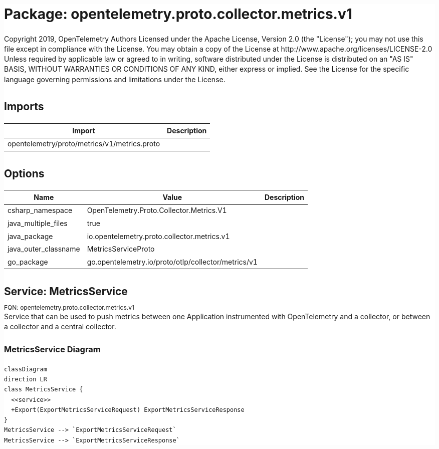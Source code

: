 # Package: opentelemetry.proto.collector.metrics.v1

<div class="comment"><span>Copyright 2019, OpenTelemetry Authors Licensed under the Apache License, Version 2.0 (the "License"); you may not use this file except in compliance with the License. You may obtain a copy of the License at http://www.apache.org/licenses/LICENSE-2.0 Unless required by applicable law or agreed to in writing, software distributed under the License is distributed on an "AS IS" BASIS, WITHOUT WARRANTIES OR CONDITIONS OF ANY KIND, either express or implied. See the License for the specific language governing permissions and limitations under the License.</span><br/></div>

## Imports

| Import                                       | Description |
|----------------------------------------------|-------------|
| opentelemetry/proto/metrics/v1/metrics.proto |             |



## Options

| Name                 | Value                                               | Description |
|----------------------|-----------------------------------------------------|-------------|
| csharp_namespace     | OpenTelemetry.Proto.Collector.Metrics.V1            |             |
| java_multiple_files  | true                                                |             |
| java_package         | io.opentelemetry.proto.collector.metrics.v1         |             |
| java_outer_classname | MetricsServiceProto                                 |             |
| go_package           | go.opentelemetry.io/proto/otlp/collector/metrics/v1 |             |



## Service: MetricsService
<div style="font-size: 12px; margin-top: -10px;" class="fqn">FQN: opentelemetry.proto.collector.metrics.v1</div>

<div class="comment"><span>Service that can be used to push metrics between one Application instrumented with OpenTelemetry and a collector, or between a collector and a central collector.</span><br/></div>

### MetricsService Diagram

```mermaid
classDiagram
direction LR
class MetricsService {
  <<service>>
  +Export(ExportMetricsServiceRequest) ExportMetricsServiceResponse
}
MetricsService --> `ExportMetricsServiceRequest`
MetricsService --> `ExportMetricsServiceResponse`

```
